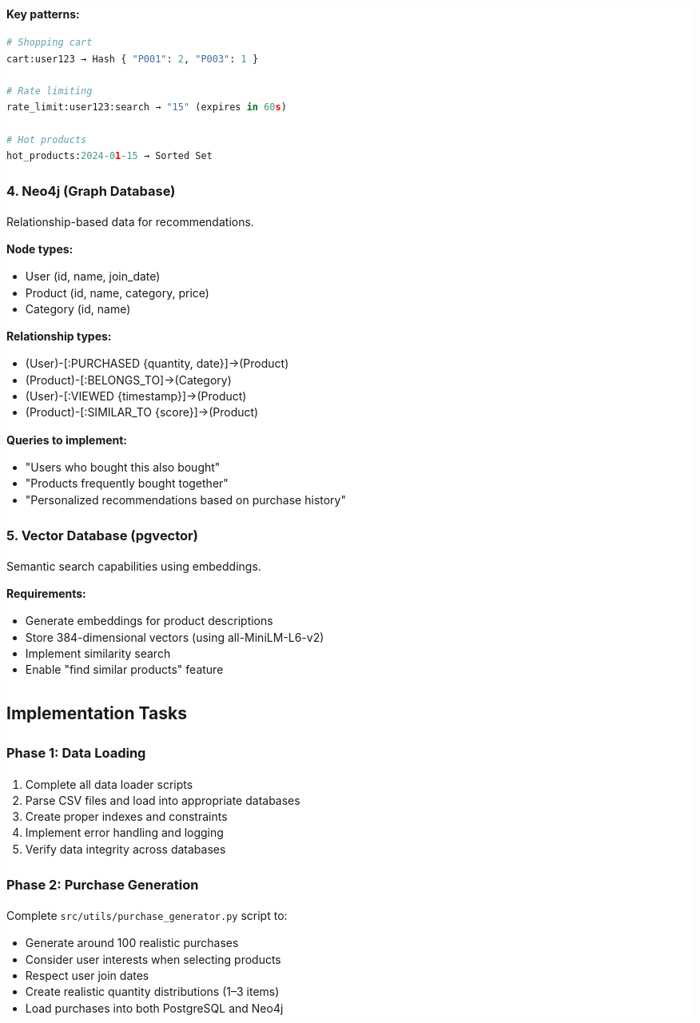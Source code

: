 **Key patterns:**
```python
# Shopping cart
cart:user123 → Hash { "P001": 2, "P003": 1 }

# Rate limiting
rate_limit:user123:search → "15" (expires in 60s)

# Hot products
hot_products:2024-01-15 → Sorted Set
```

### 4. Neo4j (Graph Database)
Relationship-based data for recommendations.

**Node types:**
- User (id, name, join_date)
- Product (id, name, category, price)
- Category (id, name)

**Relationship types:**
- (User)-[:PURCHASED {quantity, date}]->(Product)
- (Product)-[:BELONGS_TO]->(Category)
- (User)-[:VIEWED {timestamp}]->(Product)
- (Product)-[:SIMILAR_TO {score}]->(Product)

**Queries to implement:**
- "Users who bought this also bought"
- "Products frequently bought together"
- "Personalized recommendations based on purchase history"

### 5. Vector Database (pgvector)
Semantic search capabilities using embeddings.

**Requirements:**
- Generate embeddings for product descriptions
- Store 384-dimensional vectors (using all-MiniLM-L6-v2)
- Implement similarity search
- Enable "find similar products" feature

## Implementation Tasks

### Phase 1: Data Loading
1. Complete all data loader scripts
2. Parse CSV files and load into appropriate databases
3. Create proper indexes and constraints
4. Implement error handling and logging
5. Verify data integrity across databases

### Phase 2: Purchase Generation
Complete `src/utils/purchase_generator.py` script to:
- Generate around 100 realistic purchases
- Consider user interests when selecting products
- Respect user join dates
- Create realistic quantity distributions (1–3 items)
- Load purchases into both PostgreSQL and Neo4j


[//]: # ([//]: # &#40;## Using make&#41; there is no make)
[//]: # (#make run-postgres-loader)